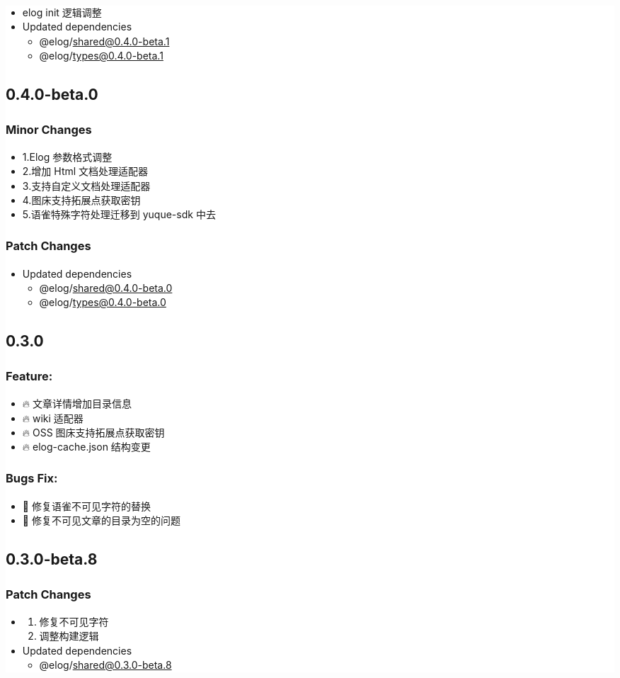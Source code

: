 - elog init 逻辑调整
- Updated dependencies
  - @elog/shared@0.4.0-beta.1
  - @elog/types@0.4.0-beta.1

## 0.4.0-beta.0

### Minor Changes

- 1.Elog 参数格式调整
- 2.增加 Html 文档处理适配器
- 3.支持自定义文档处理适配器
- 4.图床支持拓展点获取密钥
- 5.语雀特殊字符处理迁移到 yuque-sdk 中去

### Patch Changes

- Updated dependencies
  - @elog/shared@0.4.0-beta.0
  - @elog/types@0.4.0-beta.0

## 0.3.0

### Feature:

- 🔥 文章详情增加目录信息
- 🔥 wiki 适配器
- 🔥 OSS 图床支持拓展点获取密钥
- 🔥 elog-cache.json 结构变更

### Bugs Fix:

- 🐞 修复语雀不可见字符的替换
- 🐞 修复不可见文章的目录为空的问题

## 0.3.0-beta.8

### Patch Changes

- 1. 修复不可见字符
  2. 调整构建逻辑
- Updated dependencies
  - @elog/shared@0.3.0-beta.8
